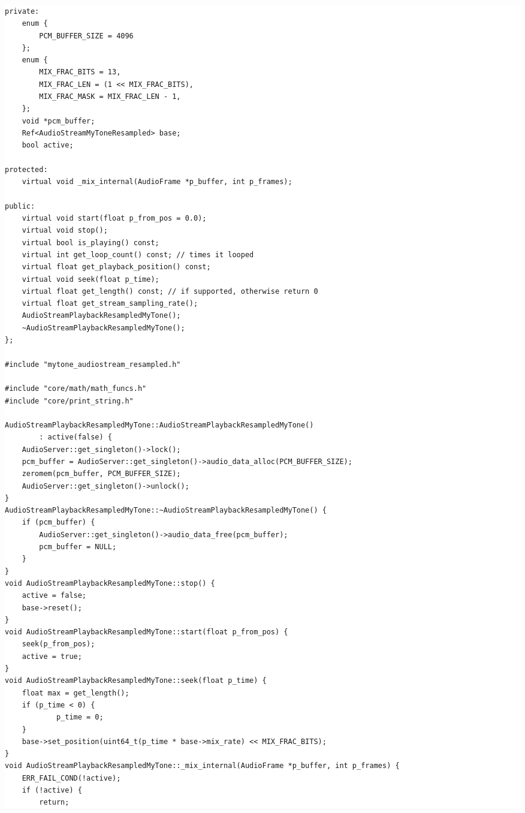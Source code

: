     private:
        enum {
            PCM_BUFFER_SIZE = 4096
        };
        enum {
            MIX_FRAC_BITS = 13,
            MIX_FRAC_LEN = (1 << MIX_FRAC_BITS),
            MIX_FRAC_MASK = MIX_FRAC_LEN - 1,
        };
        void *pcm_buffer;
        Ref<AudioStreamMyToneResampled> base;
        bool active;

    protected:
        virtual void _mix_internal(AudioFrame *p_buffer, int p_frames);

    public:
        virtual void start(float p_from_pos = 0.0);
        virtual void stop();
        virtual bool is_playing() const;
        virtual int get_loop_count() const; // times it looped
        virtual float get_playback_position() const;
        virtual void seek(float p_time);
        virtual float get_length() const; // if supported, otherwise return 0
        virtual float get_stream_sampling_rate();
        AudioStreamPlaybackResampledMyTone();
        ~AudioStreamPlaybackResampledMyTone();
    };

    #include "mytone_audiostream_resampled.h"

    #include "core/math/math_funcs.h"
    #include "core/print_string.h"

    AudioStreamPlaybackResampledMyTone::AudioStreamPlaybackResampledMyTone()
            : active(false) {
        AudioServer::get_singleton()->lock();
        pcm_buffer = AudioServer::get_singleton()->audio_data_alloc(PCM_BUFFER_SIZE);
        zeromem(pcm_buffer, PCM_BUFFER_SIZE);
        AudioServer::get_singleton()->unlock();
    }
    AudioStreamPlaybackResampledMyTone::~AudioStreamPlaybackResampledMyTone() {
        if (pcm_buffer) {
            AudioServer::get_singleton()->audio_data_free(pcm_buffer);
            pcm_buffer = NULL;
        }
    }
    void AudioStreamPlaybackResampledMyTone::stop() {
        active = false;
        base->reset();
    }
    void AudioStreamPlaybackResampledMyTone::start(float p_from_pos) {
        seek(p_from_pos);
        active = true;
    }
    void AudioStreamPlaybackResampledMyTone::seek(float p_time) {
        float max = get_length();
        if (p_time < 0) {
                p_time = 0;
        }
        base->set_position(uint64_t(p_time * base->mix_rate) << MIX_FRAC_BITS);
    }
    void AudioStreamPlaybackResampledMyTone::_mix_internal(AudioFrame *p_buffer, int p_frames) {
        ERR_FAIL_COND(!active);
        if (!active) {
            return;
